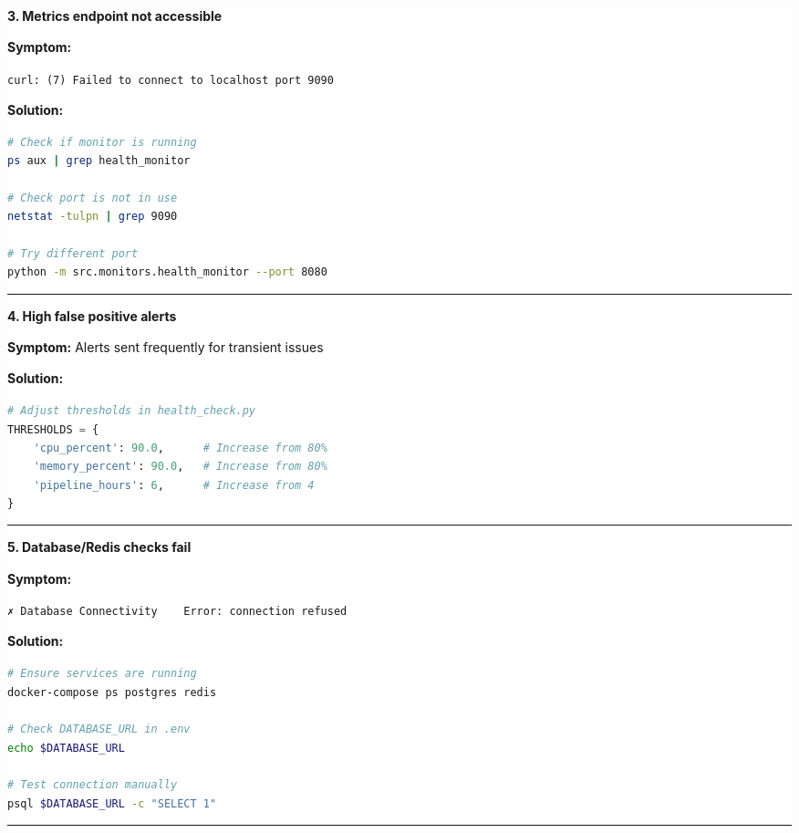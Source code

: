 
**3. Metrics endpoint not accessible**

**Symptom:**
```
curl: (7) Failed to connect to localhost port 9090
```

**Solution:**
```bash
# Check if monitor is running
ps aux | grep health_monitor

# Check port is not in use
netstat -tulpn | grep 9090

# Try different port
python -m src.monitors.health_monitor --port 8080
```

---

**4. High false positive alerts**

**Symptom:**
Alerts sent frequently for transient issues

**Solution:**
```python
# Adjust thresholds in health_check.py
THRESHOLDS = {
    'cpu_percent': 90.0,      # Increase from 80%
    'memory_percent': 90.0,   # Increase from 80%
    'pipeline_hours': 6,      # Increase from 4
}
```

---

**5. Database/Redis checks fail**

**Symptom:**
```
✗ Database Connectivity    Error: connection refused
```

**Solution:**
```bash
# Ensure services are running
docker-compose ps postgres redis

# Check DATABASE_URL in .env
echo $DATABASE_URL

# Test connection manually
psql $DATABASE_URL -c "SELECT 1"
```

---